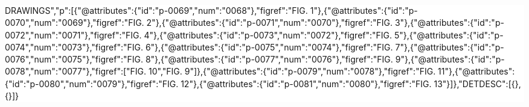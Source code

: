 DRAWINGS","p":[{"@attributes":{"id":"p-0069","num":"0068"},"figref":"FIG. 1"},{"@attributes":{"id":"p-0070","num":"0069"},"figref":"FIG. 2"},{"@attributes":{"id":"p-0071","num":"0070"},"figref":"FIG. 3"},{"@attributes":{"id":"p-0072","num":"0071"},"figref":"FIG. 4"},{"@attributes":{"id":"p-0073","num":"0072"},"figref":"FIG. 5"},{"@attributes":{"id":"p-0074","num":"0073"},"figref":"FIG. 6"},{"@attributes":{"id":"p-0075","num":"0074"},"figref":"FIG. 7"},{"@attributes":{"id":"p-0076","num":"0075"},"figref":"FIG. 8"},{"@attributes":{"id":"p-0077","num":"0076"},"figref":"FIG. 9"},{"@attributes":{"id":"p-0078","num":"0077"},"figref":["FIG. 10","FIG. 9"]},{"@attributes":{"id":"p-0079","num":"0078"},"figref":"FIG. 11"},{"@attributes":{"id":"p-0080","num":"0079"},"figref":"FIG. 12"},{"@attributes":{"id":"p-0081","num":"0080"},"figref":"FIG. 13"}]},"DETDESC":[{},{}]}
